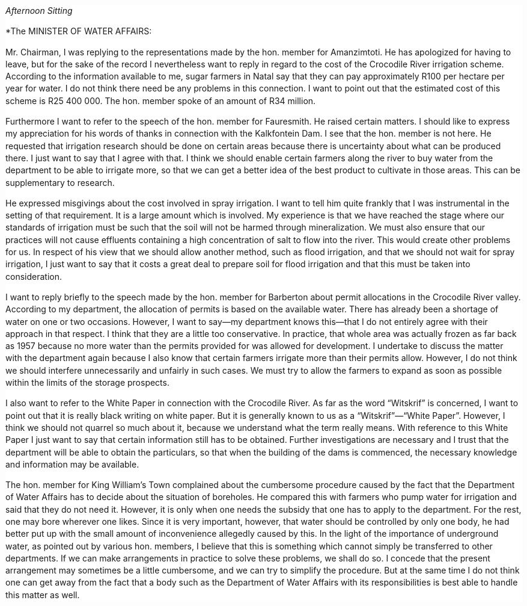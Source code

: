 <p><i>Afternoon Sitting</i></p>

</speech>

<speech by="#minister_of_water_affairs">

<from>*The <person refersTo="hansard_za">MINISTER OF WATER AFFAIRS</person>:</from>

<p>Mr. Chairman, I was replying to the representations made by the hon. member for Amanzimtoti. He has apologized for having to leave, but for the sake of the record I nevertheless want to reply in regard to the cost of the Crocodile River irrigation scheme. According to the information available to me, sugar farmers in Natal say that they can pay approximately R100 per hectare per year for water. I do not think there need be any problems in this connection. I want to point out that the estimated cost of this scheme is R25 400 000. The hon. member spoke of an amount of R34 million.</p>

<p>Furthermore I want to refer to the speech of the hon. member for Fauresmith. He raised certain matters. I should like to express my appreciation for his words of thanks in connection with the Kalkfontein Dam. I see that the hon. member is not here. He requested that irrigation research should be done on certain areas because there is uncertainty about what can be produced there. I just want to say that I agree with that. I think we should enable certain farmers along the river to buy water from the department to be able to irrigate more, so that we can get a better idea of the best product to cultivate in those areas. This can be supplementary to research.</p>

<p>He expressed misgivings about the cost involved in spray irrigation. I want to tell him quite frankly that I was instrumental in the setting of that requirement. It is a large amount which is involved. My experience is that we have reached the stage where our standards of irrigation must be such that the soil will not be harmed through mineralization. We must also ensure that our practices will not cause effluents containing a high concentration of salt to flow into the river. This would create other problems for us. In respect of his view that we should allow another method, such as flood irrigation, and that we should not wait for spray irrigation, I just want to say that it costs a great deal to prepare soil for flood irrigation and that this must be taken into consideration.</p>

<p>I want to reply briefly to the speech made by the hon. member for Barberton about permit allocations in the Crocodile River valley. According to my department, the allocation of permits is based on the available water. There has already been a shortage of water on one or two occasions. However, I want to say&#x2014;my department knows this&#x2014;that I do not entirely agree with their approach in that respect. I think that they are a little too conservative. In practice, that whole area was actually frozen as far back as 1957 because no more water than the permits provided for was allowed for development. I undertake to discuss the matter with the department again because I also know that certain farmers irrigate more than their permits allow. However, I do not think we should interfere unnecessarily and unfairly in such cases. We must try to allow the farmers to expand as soon as possible within the limits of the storage prospects.</p>

<p>I also want to refer to the White Paper in <span class="col_10533-10534" refersTo="page_1228"/>connection with the Crocodile River. As far as the word &#x201C;Witskrif&#x201D; is concerned, I want to point out that it is really black writing on white paper. But it is generally known to us as a &#x201C;Witskrif&#x201D;&#x2014;&#x201C;White Paper&#x201D;. However, I think we should not quarrel so much about it, because we understand what the term really means. With reference to this White Paper I just want to say that certain information still has to be obtained. Further investigations are necessary and I trust that the department will be able to obtain the particulars, so that when the building of the dams is commenced, the necessary knowledge and information may be available.</p>

<p>The hon. member for King William&#x2019;s Town complained about the cumbersome procedure caused by the fact that the Department of Water Affairs has to decide about the situation of boreholes. He compared this with farmers who pump water for irrigation and said that they do not need it. However, it is only when one needs the subsidy that one has to apply to the department. For the rest, one may bore wherever one likes. Since it is very important, however, that water should be controlled by only one body, he had better put up with the small amount of inconvenience allegedly caused by this. In the light of the importance of underground water, as pointed out by various hon. members, I believe that this is something which cannot simply be transferred to other departments. If we can make arrangements in practice to solve these problems, we shall do so. I concede that the present arrangement may sometimes be a little cumbersome, and we can try to simplify the procedure. But at the same time I do not think one can get away from the fact that a body such as the Department of Water Affairs with its responsibilities is best able to handle this matter as well.</p>
